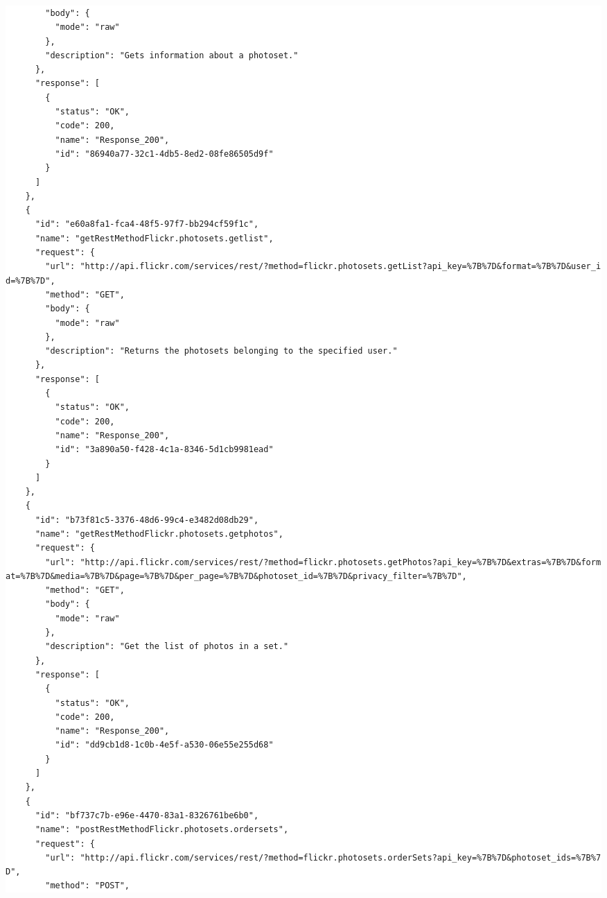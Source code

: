             "body": {
              "mode": "raw"
            },
            "description": "Gets information about a photoset."
          },
          "response": [
            {
              "status": "OK",
              "code": 200,
              "name": "Response_200",
              "id": "86940a77-32c1-4db5-8ed2-08fe86505d9f"
            }
          ]
        },
        {
          "id": "e60a8fa1-fca4-48f5-97f7-bb294cf59f1c",
          "name": "getRestMethodFlickr.photosets.getlist",
          "request": {
            "url": "http://api.flickr.com/services/rest/?method=flickr.photosets.getList?api_key=%7B%7D&format=%7B%7D&user_id=%7B%7D",
            "method": "GET",
            "body": {
              "mode": "raw"
            },
            "description": "Returns the photosets belonging to the specified user."
          },
          "response": [
            {
              "status": "OK",
              "code": 200,
              "name": "Response_200",
              "id": "3a890a50-f428-4c1a-8346-5d1cb9981ead"
            }
          ]
        },
        {
          "id": "b73f81c5-3376-48d6-99c4-e3482d08db29",
          "name": "getRestMethodFlickr.photosets.getphotos",
          "request": {
            "url": "http://api.flickr.com/services/rest/?method=flickr.photosets.getPhotos?api_key=%7B%7D&extras=%7B%7D&format=%7B%7D&media=%7B%7D&page=%7B%7D&per_page=%7B%7D&photoset_id=%7B%7D&privacy_filter=%7B%7D",
            "method": "GET",
            "body": {
              "mode": "raw"
            },
            "description": "Get the list of photos in a set."
          },
          "response": [
            {
              "status": "OK",
              "code": 200,
              "name": "Response_200",
              "id": "dd9cb1d8-1c0b-4e5f-a530-06e55e255d68"
            }
          ]
        },
        {
          "id": "bf737c7b-e96e-4470-83a1-8326761be6b0",
          "name": "postRestMethodFlickr.photosets.ordersets",
          "request": {
            "url": "http://api.flickr.com/services/rest/?method=flickr.photosets.orderSets?api_key=%7B%7D&photoset_ids=%7B%7D",
            "method": "POST",